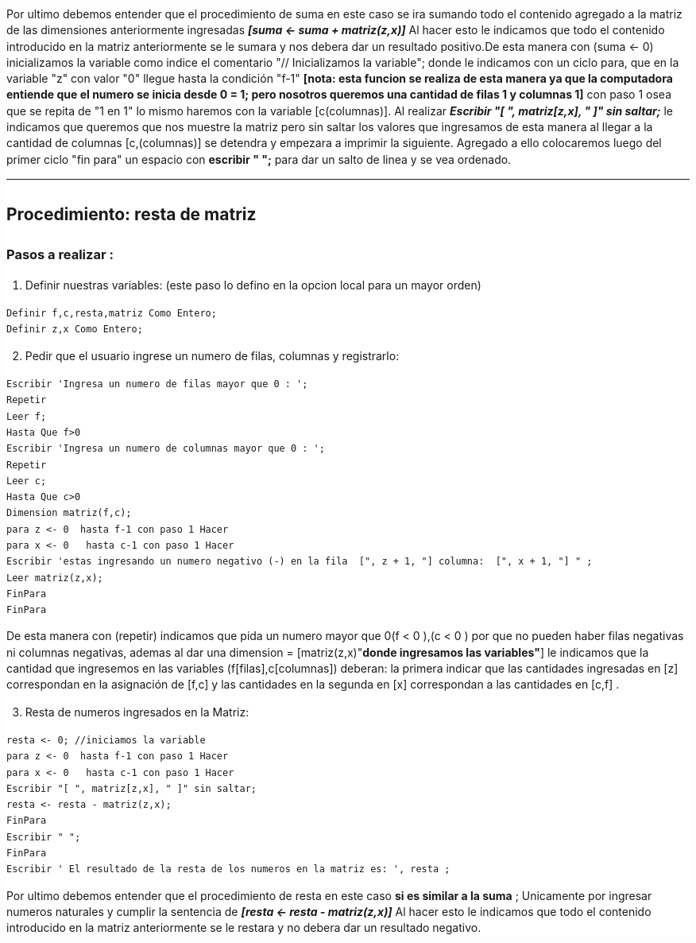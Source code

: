 Por ultimo debemos entender que el procedimiento de suma en este caso se ira sumando todo el contenido agregado a la matriz de las dimensiones anteriormente ingresadas  ___[suma <- suma + matriz(z,x)]___ Al hacer esto le indicamos que todo el contenido introducido en la matriz anteriormente se le sumara y nos debera dar un resultado positivo.De esta manera con (suma <- 0) inicializamos la variable como indice el comentario "// Inicializamos la variable"; donde le indicamos con un ciclo para, que en la variable "z" con valor "0" llegue hasta la condición "f-1" __[nota: esta funcion se realiza de esta manera ya que la computadora entiende que el numero se inicia desde 0 = 1; pero nosotros queremos una cantidad de filas 1 y columnas 1]__ con paso 1 osea que se repita de "1 en 1" lo mismo haremos con la variable [c(columnas)]. Al realizar ___Escribir "[ ", matriz[z,x], " ]" sin saltar;___ le indicamos que queremos que nos muestre la matriz pero sin saltar los valores que ingresamos de esta manera al llegar a la cantidad de columnas [c,(columnas)] se detendra y empezara a imprimir la siguiente. Agregado a ello colocaremos luego del primer ciclo "fin para" un espacio con __escribir " ";__ para dar un salto de linea y se vea ordenado. 
***
## Procedimiento: resta de matriz
### Pasos a realizar :
1. Definir nuestras variables: (este paso lo defino en la opcion local para un mayor orden) 
~~~
Definir f,c,resta,matriz Como Entero;
Definir z,x Como Entero;
~~~
2. Pedir que el usuario ingrese un numero de filas, columnas y registrarlo:  
~~~
Escribir 'Ingresa un numero de filas mayor que 0 : ';
Repetir
Leer f;
Hasta Que f>0
Escribir 'Ingresa un numero de columnas mayor que 0 : ';
Repetir
Leer c;
Hasta Que c>0
Dimension matriz(f,c);
para z <- 0  hasta f-1 con paso 1 Hacer
para x <- 0   hasta c-1 con paso 1 Hacer
Escribir 'estas ingresando un numero negativo (-) en la fila  [", z + 1, "] columna:  [", x + 1, "] " ;
Leer matriz(z,x);
FinPara
FinPara
~~~
De esta manera con (repetir) indicamos que pida un numero mayor que 0(f < 0 ),(c < 0 ) por que no pueden haber filas negativas ni columnas negativas, ademas al dar una dimension = [matriz(z,x)"__donde ingresamos las variables"__] le indicamos que la cantidad que ingresemos en las variables (f[filas],c[columnas]) deberan: la primera indicar que las cantidades ingresadas en [z] correspondan en la asignación de [f,c] y las cantidades en la  segunda en [x] correspondan a las cantidades en [c,f] .

3. Resta de numeros ingresados en la Matriz: 
~~~
resta <- 0; //iniciamos la variable
para z <- 0  hasta f-1 con paso 1 Hacer
para x <- 0   hasta c-1 con paso 1 Hacer
Escribir "[ ", matriz[z,x], " ]" sin saltar;
resta <- resta - matriz(z,x);
FinPara
Escribir " ";
FinPara
Escribir ' El resultado de la resta de los numeros en la matriz es: ', resta ;
~~~
Por ultimo debemos entender que el procedimiento de resta en este caso __si es similar a la suma__ ; Unicamente por ingresar numeros naturales y cumplir la sentencia de ___[resta <- resta - matriz(z,x)]___ Al hacer esto le indicamos que todo el contenido introducido en la matriz anteriormente se le restara y no debera dar un resultado negativo.